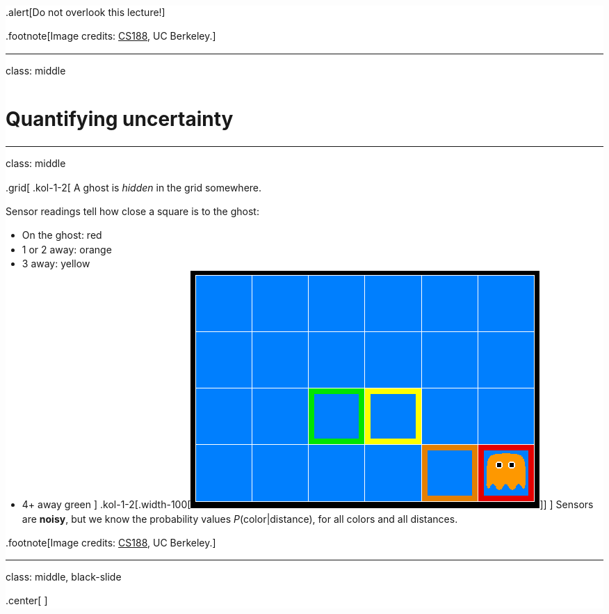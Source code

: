 .alert[Do not overlook this lecture!]

.footnote[Image credits: [CS188](https://inst.eecs.berkeley.edu/~cs188/), UC Berkeley.]

---

class: middle

# Quantifying uncertainty

---

class: middle

.grid[
.kol-1-2[
A ghost is *hidden* in the grid somewhere.

Sensor readings tell how close a square is to the ghost:
- On the ghost: red
- 1 or 2 away: orange
- 3 away: yellow
- 4+ away green
]
.kol-1-2[.width-100[![](figures/lec4/gb-grid.png)]]
]
Sensors are **noisy**, but we know the probability values $P(\text{color}|\text{distance})$, for all colors and all distances.

.footnote[Image credits: [CS188](https://inst.eecs.berkeley.edu/~cs188/), UC Berkeley.]

---

class: middle, black-slide

.center[
<video controls preload="auto" height="400" width="640">
  <source src="./figures/lec4/gb-noprob.mp4" type="video/mp4">
</video>]
